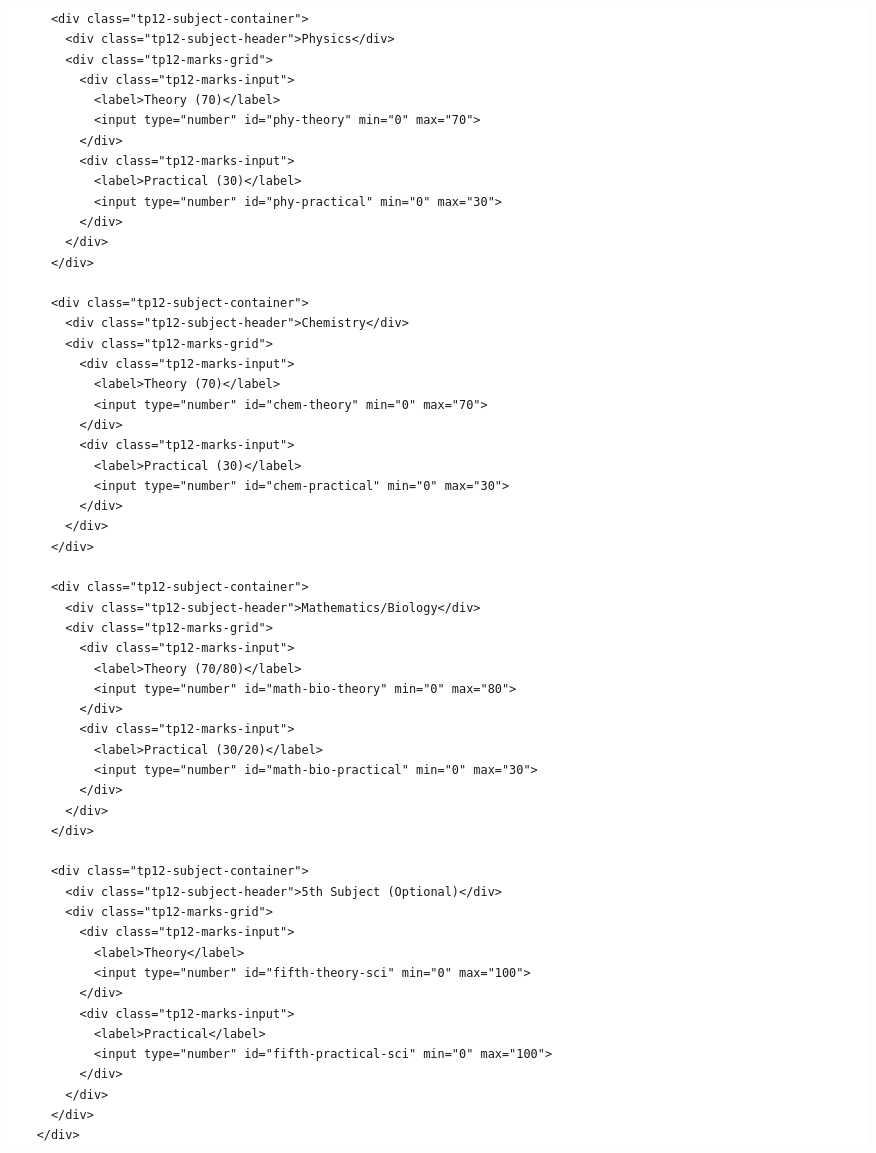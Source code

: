           <div class="tp12-subject-container">
            <div class="tp12-subject-header">Physics</div>
            <div class="tp12-marks-grid">
              <div class="tp12-marks-input">
                <label>Theory (70)</label>
                <input type="number" id="phy-theory" min="0" max="70">
              </div>
              <div class="tp12-marks-input">
                <label>Practical (30)</label>
                <input type="number" id="phy-practical" min="0" max="30">
              </div>
            </div>
          </div>

          <div class="tp12-subject-container">
            <div class="tp12-subject-header">Chemistry</div>
            <div class="tp12-marks-grid">
              <div class="tp12-marks-input">
                <label>Theory (70)</label>
                <input type="number" id="chem-theory" min="0" max="70">
              </div>
              <div class="tp12-marks-input">
                <label>Practical (30)</label>
                <input type="number" id="chem-practical" min="0" max="30">
              </div>
            </div>
          </div>

          <div class="tp12-subject-container">
            <div class="tp12-subject-header">Mathematics/Biology</div>
            <div class="tp12-marks-grid">
              <div class="tp12-marks-input">
                <label>Theory (70/80)</label>
                <input type="number" id="math-bio-theory" min="0" max="80">
              </div>
              <div class="tp12-marks-input">
                <label>Practical (30/20)</label>
                <input type="number" id="math-bio-practical" min="0" max="30">
              </div>
            </div>
          </div>

          <div class="tp12-subject-container">
            <div class="tp12-subject-header">5th Subject (Optional)</div>
            <div class="tp12-marks-grid">
              <div class="tp12-marks-input">
                <label>Theory</label>
                <input type="number" id="fifth-theory-sci" min="0" max="100">
              </div>
              <div class="tp12-marks-input">
                <label>Practical</label>
                <input type="number" id="fifth-practical-sci" min="0" max="100">
              </div>
            </div>
          </div>
        </div>
